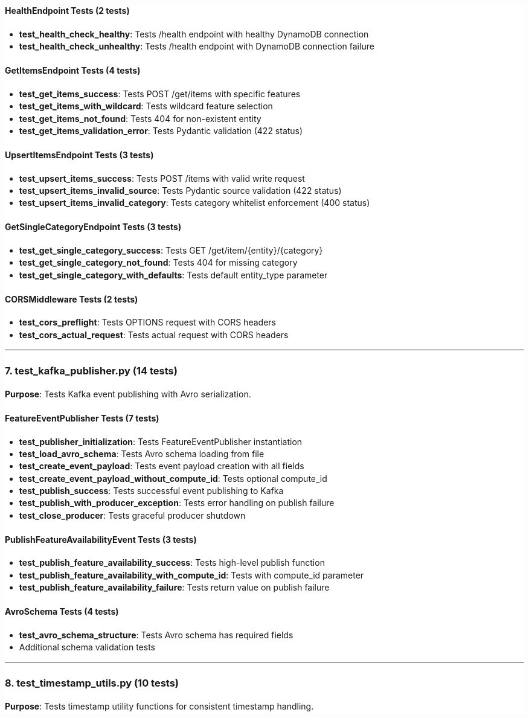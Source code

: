 #### HealthEndpoint Tests (2 tests)
- **test_health_check_healthy**: Tests /health endpoint with healthy DynamoDB connection
- **test_health_check_unhealthy**: Tests /health endpoint with DynamoDB connection failure

#### GetItemsEndpoint Tests (4 tests)
- **test_get_items_success**: Tests POST /get/items with specific features
- **test_get_items_with_wildcard**: Tests wildcard feature selection
- **test_get_items_not_found**: Tests 404 for non-existent entity
- **test_get_items_validation_error**: Tests Pydantic validation (422 status)

#### UpsertItemsEndpoint Tests (3 tests)
- **test_upsert_items_success**: Tests POST /items with valid write request
- **test_upsert_items_invalid_source**: Tests Pydantic source validation (422 status)
- **test_upsert_items_invalid_category**: Tests category whitelist enforcement (400 status)

#### GetSingleCategoryEndpoint Tests (3 tests)
- **test_get_single_category_success**: Tests GET /get/item/{entity}/{category}
- **test_get_single_category_not_found**: Tests 404 for missing category
- **test_get_single_category_with_defaults**: Tests default entity_type parameter

#### CORSMiddleware Tests (2 tests)
- **test_cors_preflight**: Tests OPTIONS request with CORS headers
- **test_cors_actual_request**: Tests actual request with CORS headers

---

### 7. test_kafka_publisher.py (14 tests)
**Purpose**: Tests Kafka event publishing with Avro serialization.

#### FeatureEventPublisher Tests (7 tests)
- **test_publisher_initialization**: Tests FeatureEventPublisher instantiation
- **test_load_avro_schema**: Tests Avro schema loading from file
- **test_create_event_payload**: Tests event payload creation with all fields
- **test_create_event_payload_without_compute_id**: Tests optional compute_id
- **test_publish_success**: Tests successful event publishing to Kafka
- **test_publish_with_producer_exception**: Tests error handling on publish failure
- **test_close_producer**: Tests graceful producer shutdown

#### PublishFeatureAvailabilityEvent Tests (3 tests)
- **test_publish_feature_availability_success**: Tests high-level publish function
- **test_publish_feature_availability_with_compute_id**: Tests with compute_id parameter
- **test_publish_feature_availability_failure**: Tests return value on publish failure

#### AvroSchema Tests (4 tests)
- **test_avro_schema_structure**: Tests Avro schema has required fields
- Additional schema validation tests

---

### 8. test_timestamp_utils.py (10 tests)
**Purpose**: Tests timestamp utility functions for consistent timestamp handling.
